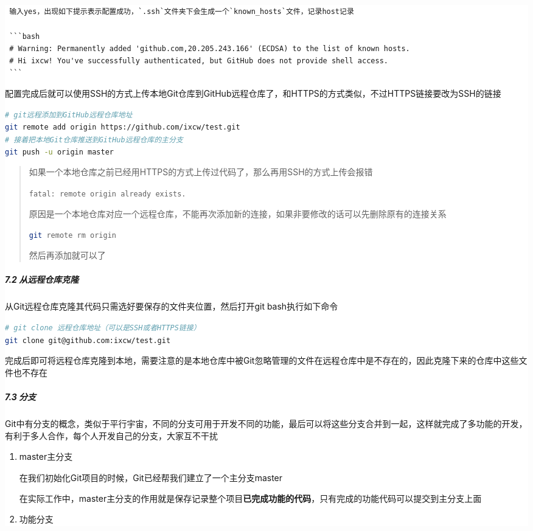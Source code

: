      输入yes，出现如下提示表示配置成功，`.ssh`文件夹下会生成一个`known_hosts`文件，记录host记录
  
     ```bash
     # Warning: Permanently added 'github.com,20.205.243.166' (ECDSA) to the list of known hosts.
     # Hi ixcw! You've successfully authenticated, but GitHub does not provide shell access.
     ```
  
  
   配置完成后就可以使用SSH的方式上传本地Git仓库到GitHub远程仓库了，和HTTPS的方式类似，不过HTTPS链接要改为SSH的链接
  
  ```bash
  # git远程添加到GitHub远程仓库地址
  git remote add origin https://github.com/ixcw/test.git
  # 接着把本地Git仓库推送到GitHub远程仓库的主分支
  git push -u origin master
  ```
  
  > 如果一个本地仓库之前已经用HTTPS的方式上传过代码了，那么再用SSH的方式上传会报错
  >
  > ```bash
  > fatal: remote origin already exists.
  > ```
  >
  > 原因是一个本地仓库对应一个远程仓库，不能再次添加新的连接，如果非要修改的话可以先删除原有的连接关系
  >
  > ```bash
  > git remote rm origin
  > ```
  >
  > 然后再添加就可以了

##### 7.2 从远程仓库克隆

从Git远程仓库克隆其代码只需选好要保存的文件夹位置，然后打开git bash执行如下命令

```bash
# git clone 远程仓库地址（可以是SSH或者HTTPS链接）
git clone git@github.com:ixcw/test.git
```

完成后即可将远程仓库克隆到本地，需要注意的是本地仓库中被Git忽略管理的文件在远程仓库中是不存在的，因此克隆下来的仓库中这些文件也不存在

##### 7.3 分支

Git中有分支的概念，类似于平行宇宙，不同的分支可用于开发不同的功能，最后可以将这些分支合并到一起，这样就完成了多功能的开发，有利于多人合作，每个人开发自己的分支，大家互不干扰

1. master主分支

   在我们初始化Git项目的时候，Git已经帮我们建立了一个主分支master

   在实际工作中，master主分支的作用就是保存记录整个项目**已完成功能的代码**，只有完成的功能代码可以提交到主分支上面

2. 功能分支
